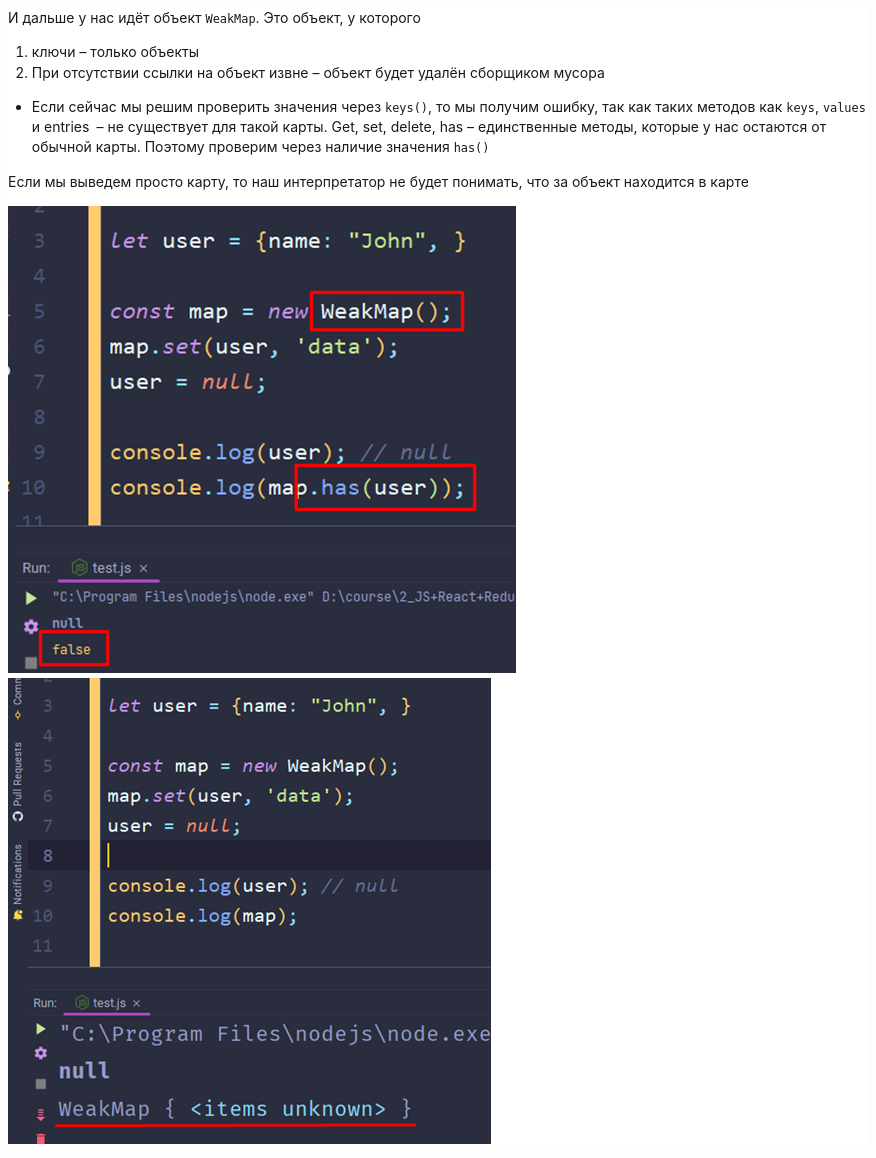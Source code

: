 И дальше у нас идёт объект `WeakMap`. Это объект, у которого

1) ключи – только объекты
2) При отсутствии ссылки на объект извне – объект будет удалён сборщиком мусора
- Если сейчас мы решим проверить значения через `keys()`, то мы получим ошибку, так как таких методов как `keys`, `values` и entries` `– не существует для такой карты. Get, set, delete, has – единственные методы, которые у нас остаются от обычной карты. Поэтому проверим через наличие значения `has()`

Если мы выведем просто карту, то наш интерпретатор не будет понимать, что за объект находится в карте

![](_png/7516b319c6c8eb7703a59a71ec6b3ab0.png)
![](_png/802bf584afd635cc290614e53e34df91.png)
